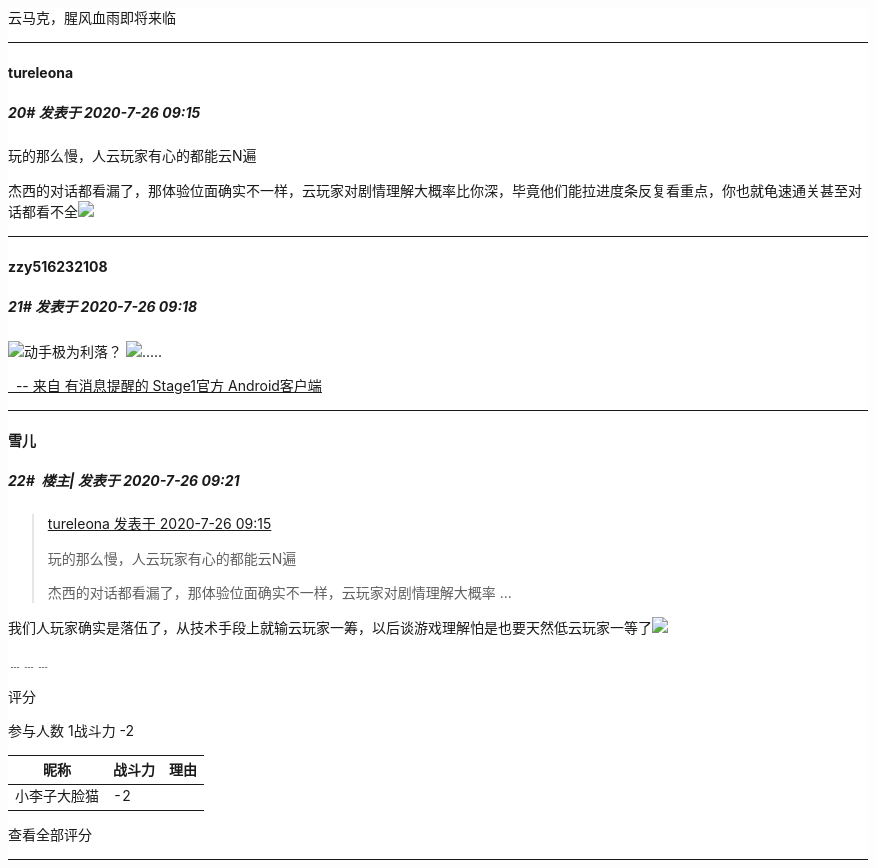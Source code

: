 
云马克，腥风血雨即将来临


-----

####  tureleona  
##### 20#       发表于 2020-7-26 09:15


玩的那么慢，人云玩家有心的都能云N遍

杰西的对话都看漏了，那体验位面确实不一样，云玩家对剧情理解大概率比你深，毕竟他们能拉进度条反复看重点，你也就龟速通关甚至对话都看不全<img src="https://static.saraba1st.com/image/smiley/face2017/049.png" referrerpolicy="no-referrer">


-----

####  zzy516232108  
##### 21#       发表于 2020-7-26 09:18


<img src="https://static.saraba1st.com/image/smiley/face2017/001.png" referrerpolicy="no-referrer">动手极为利落？
<img src="https://static.saraba1st.com/image/smiley/face2017/001.png" referrerpolicy="no-referrer">.....

[  -- 来自 有消息提醒的 Stage1官方 Android客户端](https://www.coolapk.com/apk/140634)


-----

####  雪儿  
##### 22#         楼主| 发表于 2020-7-26 09:21


<blockquote><a href="httphttps://bbs.saraba1st.com/2b/forum.php?mod=redirect&amp;goto=findpost&amp;pid=48217786&amp;ptid=1951362" target="_blank">tureleona 发表于 2020-7-26 09:15</a>

玩的那么慢，人云玩家有心的都能云N遍

杰西的对话都看漏了，那体验位面确实不一样，云玩家对剧情理解大概率 ...</blockquote>
我们人玩家确实是落伍了，从技术手段上就输云玩家一筹，以后谈游戏理解怕是也要天然低云玩家一等了<img src="https://static.saraba1st.com/image/smiley/face2017/059.png" referrerpolicy="no-referrer">


﹍﹍﹍

评分


 参与人数 1战斗力 -2

|昵称|战斗力|理由|
|----|---|---|
| 小李子大脸猫|-2||


查看全部评分


-----
